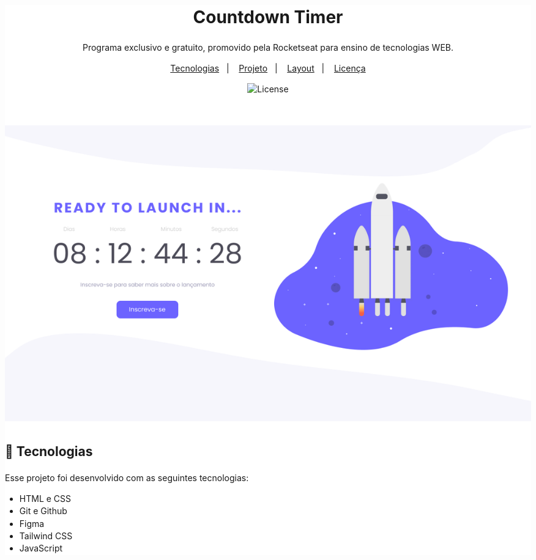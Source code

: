 <h1 align="center">Countdown Timer</h1>

<p align="center">
Programa exclusivo e  gratuito, promovido pela Rocketseat para ensino de tecnologias WEB.
</p>

<p align="center">
  <a href="#-tecnologias">Tecnologias</a>&nbsp;&nbsp;&nbsp;|&nbsp;&nbsp;&nbsp;
  <a href="#-projeto">Projeto</a>&nbsp;&nbsp;&nbsp;|&nbsp;&nbsp;&nbsp;
  <a href="#-layout">Layout</a>&nbsp;&nbsp;&nbsp;|&nbsp;&nbsp;&nbsp;
  <a href="#memo-licença">Licença</a>
</p>

<p align="center">
  <img alt="License" src="https://img.shields.io/static/v1?label=license&message=MIT&color=49AA26&labelColor=000000">
</p>

<br>

<p align="center">
  <img alt="Theme-Switcher " src="images (3)/images/Countdown.png" width="100%">
</p>

## 🚀 Tecnologias

Esse projeto foi desenvolvido com as seguintes tecnologias:

- HTML e CSS
- Git e Github
- Figma
- Tailwind CSS
- JavaScript
